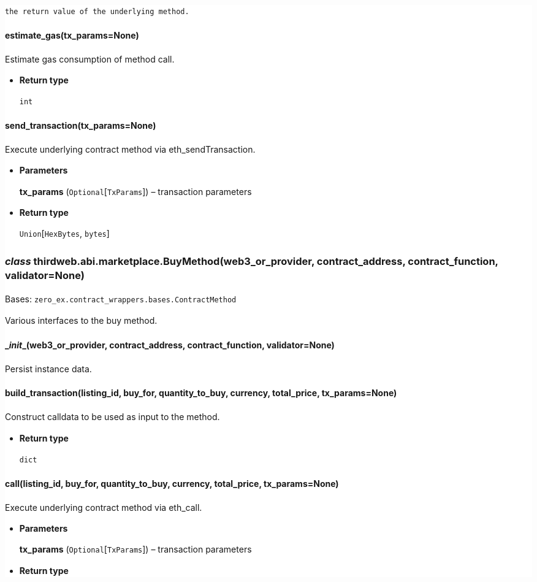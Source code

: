     the return value of the underlying method.



#### estimate_gas(tx_params=None)
Estimate gas consumption of method call.


* **Return type**

    `int`



#### send_transaction(tx_params=None)
Execute underlying contract method via eth_sendTransaction.


* **Parameters**

    **tx_params** (`Optional`[`TxParams`]) – transaction parameters



* **Return type**

    `Union`[`HexBytes`, `bytes`]



### _class_ thirdweb.abi.marketplace.BuyMethod(web3_or_provider, contract_address, contract_function, validator=None)
Bases: `zero_ex.contract_wrappers.bases.ContractMethod`

Various interfaces to the buy method.


#### \__init__(web3_or_provider, contract_address, contract_function, validator=None)
Persist instance data.


#### build_transaction(listing_id, buy_for, quantity_to_buy, currency, total_price, tx_params=None)
Construct calldata to be used as input to the method.


* **Return type**

    `dict`



#### call(listing_id, buy_for, quantity_to_buy, currency, total_price, tx_params=None)
Execute underlying contract method via eth_call.


* **Parameters**

    **tx_params** (`Optional`[`TxParams`]) – transaction parameters



* **Return type**
